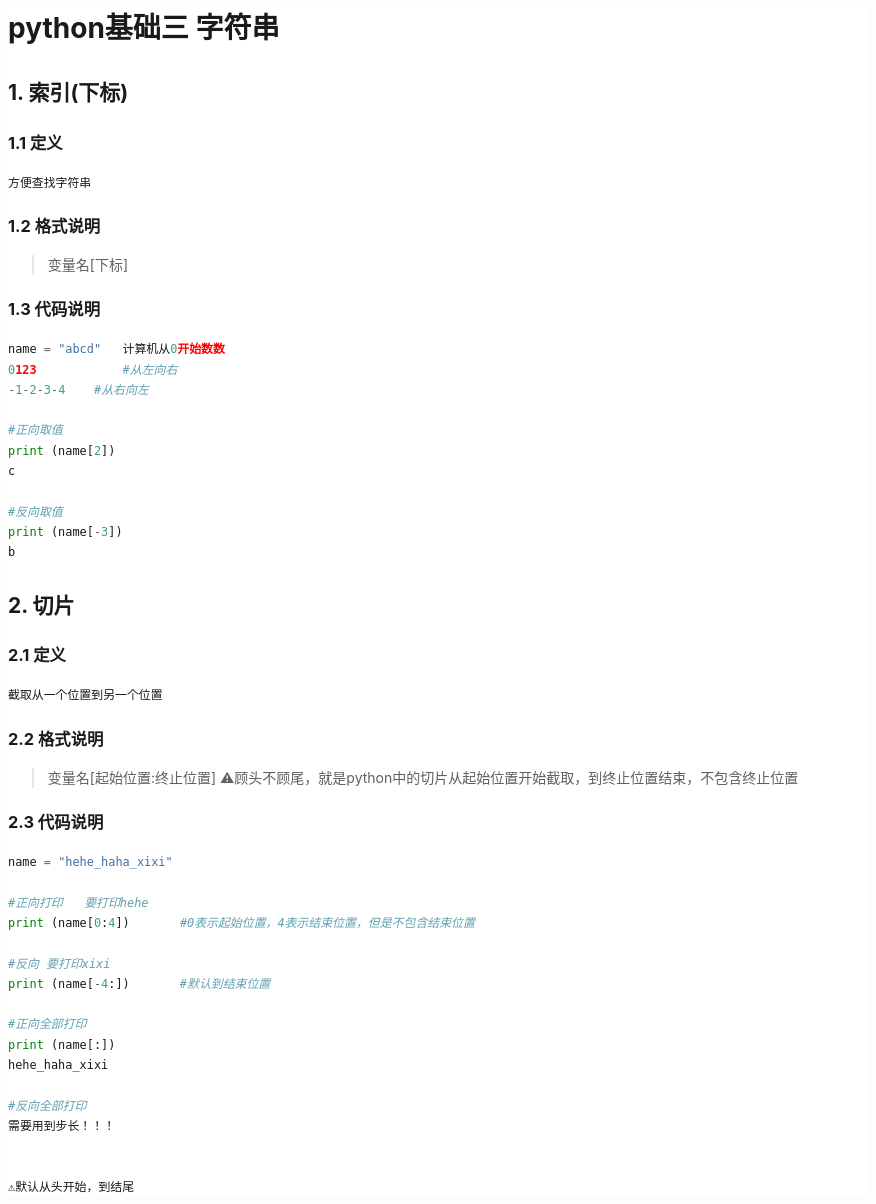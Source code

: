 # python基础三	字符串

## 1. 索引(下标)

### 1.1 定义

``方便查找字符串``



### 1.2 格式说明

> 变量名[下标]

### 1.3 代码说明

```python
name = "abcd"	计算机从0开始数数
0123			#从左向右
-1-2-3-4	#从右向左

#正向取值
print (name[2])
c

#反向取值
print (name[-3])
b
```



## 2. 切片

### 2.1 定义

``截取从一个位置到另一个位置``



### 2.2 格式说明

> 变量名[起始位置:终止位置]	⚠️顾头不顾尾，就是python中的切片从起始位置开始截取，到终止位置结束，不包含终止位置

### 2.3 代码说明

```python
name = "hehe_haha_xixi"

#正向打印	要打印hehe
print (name[0:4])		#0表示起始位置，4表示结束位置，但是不包含结束位置

#反向	要打印xixi
print (name[-4:])		#默认到结束位置

#正向全部打印
print (name[:])
hehe_haha_xixi

#反向全部打印
需要用到步长！！！


⚠️默认从头开始，到结尾
```
